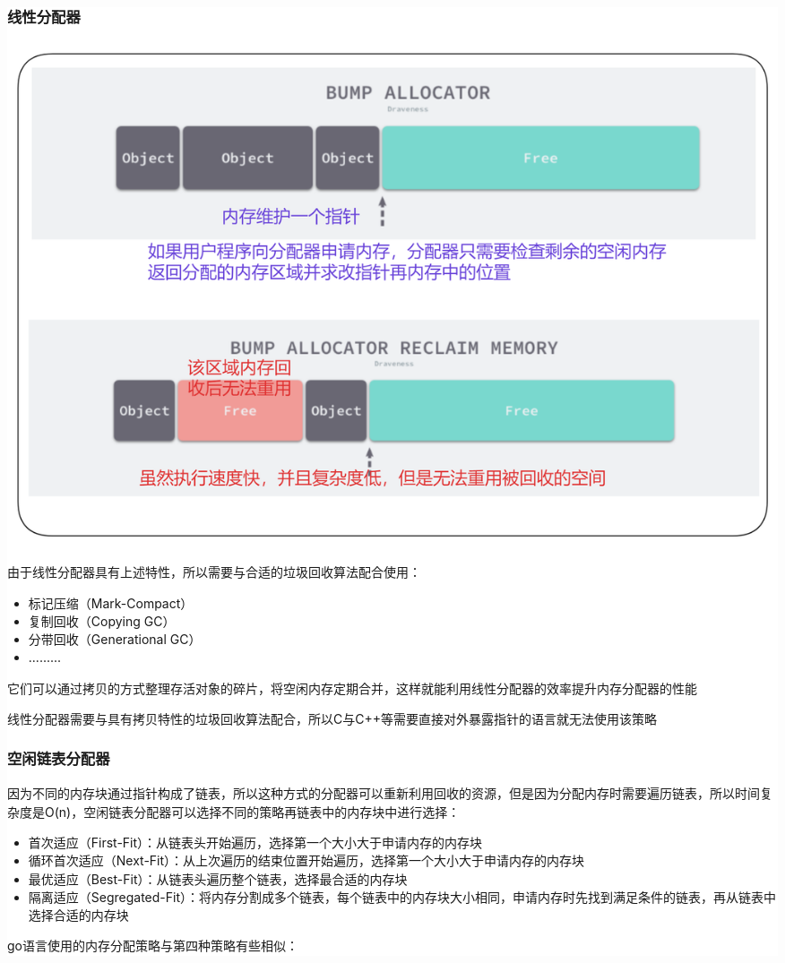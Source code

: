 ### 线性分配器

![image-20240514173026903](./assets/image-20240514173026903.png)

由于线性分配器具有上述特性，所以需要与合适的垃圾回收算法配合使用：

- 标记压缩（Mark-Compact）
- 复制回收（Copying GC）
- 分带回收（Generational GC）
- .........

它们可以通过拷贝的方式整理存活对象的碎片，将空闲内存定期合并，这样就能利用线性分配器的效率提升内存分配器的性能

线性分配器需要与具有拷贝特性的垃圾回收算法配合，所以C与C++等需要直接对外暴露指针的语言就无法使用该策略

### 空闲链表分配器

因为不同的内存块通过指针构成了链表，所以这种方式的分配器可以重新利用回收的资源，但是因为分配内存时需要遍历链表，所以时间复杂度是O(n)，空闲链表分配器可以选择不同的策略再链表中的内存块中进行选择：

- 首次适应（First-Fit）：从链表头开始遍历，选择第一个大小大于申请内存的内存块
- 循环首次适应（Next-Fit）：从上次遍历的结束位置开始遍历，选择第一个大小大于申请内存的内存块
- 最优适应（Best-Fit）：从链表头遍历整个链表，选择最合适的内存块
- 隔离适应（Segregated-Fit）：将内存分割成多个链表，每个链表中的内存块大小相同，申请内存时先找到满足条件的链表，再从链表中选择合适的内存块

go语言使用的内存分配策略与第四种策略有些相似：
